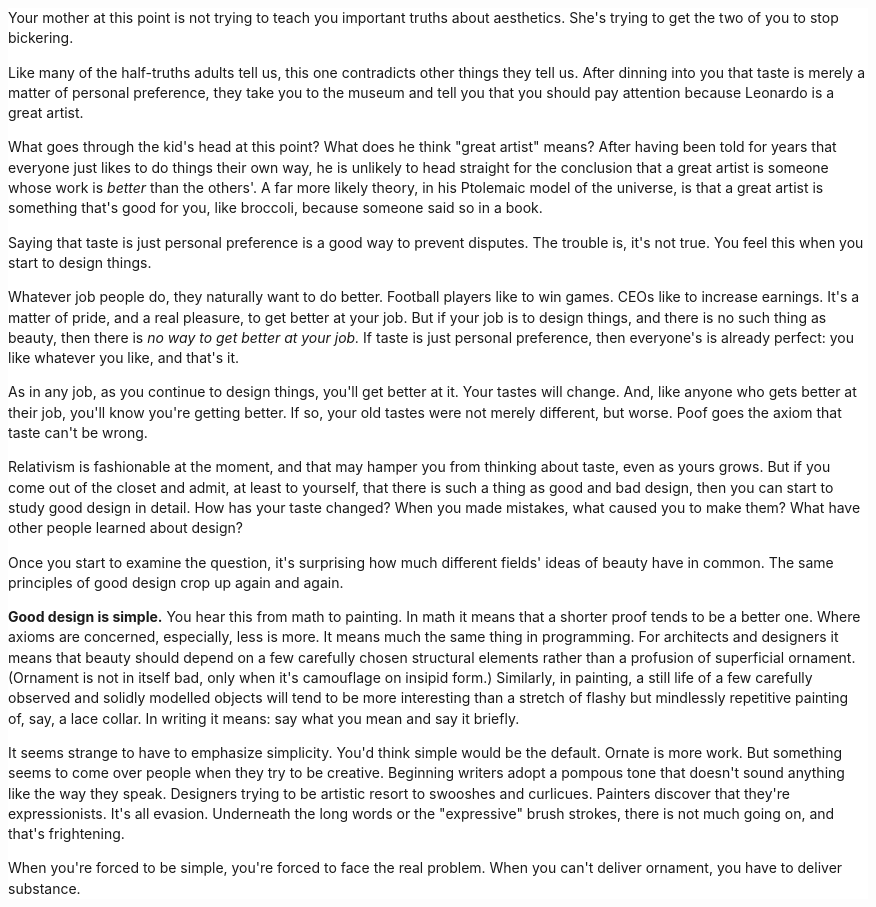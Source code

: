 Your mother at this point is not trying to teach you important truths about aesthetics. She's trying to get the two of you to stop bickering.  
  
Like many of the half-truths adults tell us, this one contradicts other things they tell us. After dinning into you that taste is merely a matter of personal preference, they take you to the museum and tell you that you should pay attention because Leonardo is a great artist.  
  
What goes through the kid's head at this point? What does he think "great artist" means? After having been told for years that everyone just likes to do things their own way, he is unlikely to head straight for the conclusion that a great artist is someone whose work is _better_ than the others'. A far more likely theory, in his Ptolemaic model of the universe, is that a great artist is something that's good for you, like broccoli, because someone said so in a book.  
  
  
  
Saying that taste is just personal preference is a good way to prevent disputes. The trouble is, it's not true. You feel this when you start to design things.  
  
Whatever job people do, they naturally want to do better. Football players like to win games. CEOs like to increase earnings. It's a matter of pride, and a real pleasure, to get better at your job. But if your job is to design things, and there is no such thing as beauty, then there is _no way to get better at your job._ If taste is just personal preference, then everyone's is already perfect: you like whatever you like, and that's it.  
  
As in any job, as you continue to design things, you'll get better at it. Your tastes will change. And, like anyone who gets better at their job, you'll know you're getting better. If so, your old tastes were not merely different, but worse. Poof goes the axiom that taste can't be wrong.  
  
Relativism is fashionable at the moment, and that may hamper you from thinking about taste, even as yours grows. But if you come out of the closet and admit, at least to yourself, that there is such a thing as good and bad design, then you can start to study good design in detail. How has your taste changed? When you made mistakes, what caused you to make them? What have other people learned about design?  
  
Once you start to examine the question, it's surprising how much different fields' ideas of beauty have in common. The same principles of good design crop up again and again.  
  
  
  
**Good design is simple.** You hear this from math to painting. In math it means that a shorter proof tends to be a better one. Where axioms are concerned, especially, less is more. It means much the same thing in programming. For architects and designers it means that beauty should depend on a few carefully chosen structural elements rather than a profusion of superficial ornament. (Ornament is not in itself bad, only when it's camouflage on insipid form.) Similarly, in painting, a still life of a few carefully observed and solidly modelled objects will tend to be more interesting than a stretch of flashy but mindlessly repetitive painting of, say, a lace collar. In writing it means: say what you mean and say it briefly.  
  
It seems strange to have to emphasize simplicity. You'd think simple would be the default. Ornate is more work. But something seems to come over people when they try to be creative. Beginning writers adopt a pompous tone that doesn't sound anything like the way they speak. Designers trying to be artistic resort to swooshes and curlicues. Painters discover that they're expressionists. It's all evasion. Underneath the long words or the "expressive" brush strokes, there is not much going on, and that's frightening.  
  
When you're forced to be simple, you're forced to face the real problem. When you can't deliver ornament, you have to deliver substance.  
  